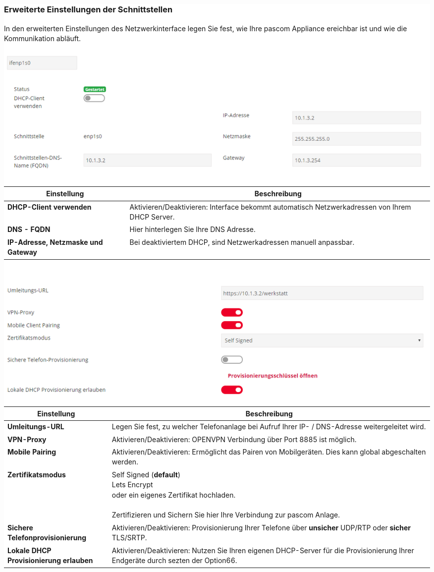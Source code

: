 ### Erweiterte Einstellungen der Schnittstellen

In den erweiterten Einstellungen des Netzwerkinterface legen Sie fest, wie Ihre pascom Appliance ereichbar ist und wie die Kommunikation abläuft. 

![Schnittstellen Einstellungen Part1](interfaces_settings_1.de.PNG)

|Einstellung|Beschreibung|
|---|---|
|**DHCP-Client verwenden**| Aktivieren/Deaktivieren: Interface bekommt automatisch Netzwerkadressen von Ihrem DHCP Server.|
|**DNS - FQDN**| Hier hinterlegen Sie Ihre DNS Adresse.|
|**IP-Adresse, Netzmaske und Gateway**| Bei deaktiviertem DHCP, sind Netzwerkadressen manuell anpassbar.|

<br/>

![Schnittstellen Einstellungen Part2](interfaces_settings_2.de.PNG)

|Einstellung|Beschreibung|
|---|---|
|**Umleitungs-URL**| Legen Sie fest, zu welcher Telefonanlage bei Aufruf Ihrer IP- / DNS-Adresse weitergeleitet wird.|
|**VPN-Proxy**| Aktivieren/Deaktivieren: OPENVPN Verbindung über Port 8885 ist möglich.|
|**Mobile Pairing**| Aktivieren/Deaktivieren: Ermöglicht das Pairen von Mobilgeräten. Dies kann global abgeschalten werden.|
|**Zertifikatsmodus**| Self Signed (**default**)  <br/> Lets Encrypt <br/> oder ein eigenes Zertifikat hochladen. <br/><br/> Zertifizieren und Sichern Sie hier Ihre Verbindung zur pascom Anlage.|
|**Sichere Telefonprovisionierung**| Aktivieren/Deaktivieren: Provisionierung Ihrer Telefone über **unsicher** UDP/RTP oder **sicher** TLS/SRTP.|
|**Lokale DHCP Provisionierung erlauben**| Aktivieren/Deaktivieren: Nutzen Sie Ihren eigenen DHCP-Server für die Provisionierung Ihrer Endgeräte durch sezten der Option66.|
